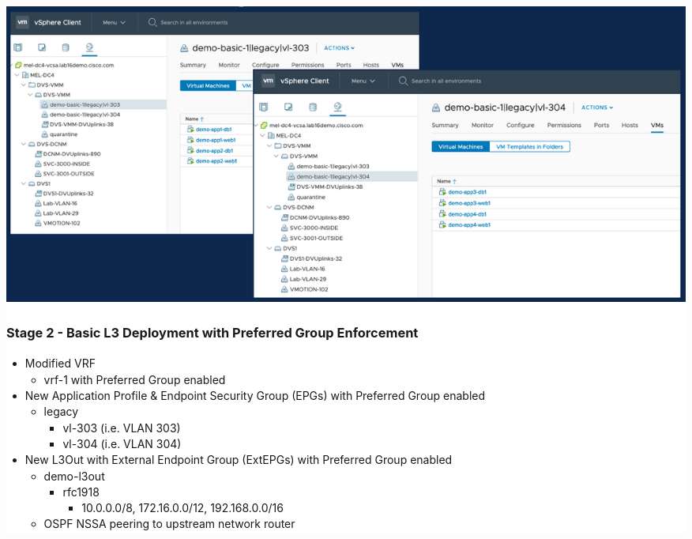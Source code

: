 ![Stage 1 vCenter View](/images/stage1-vc.png)

### Stage 2 - Basic L3 Deployment with Preferred Group Enforcement
* Modified VRF
  * vrf-1 with Preferred Group enabled
* New Application Profile & Endpoint Security Group (EPGs) with Preferred Group enabled
  * legacy
    * vl-303 (i.e. VLAN 303)
    * vl-304 (i.e. VLAN 304)
* New L3Out with External Endpoint Group (ExtEPGs) with Preferred Group enabled
  * demo-l3out
    * rfc1918
      * 10.0.0.0/8, 172.16.0.0/12, 192.168.0.0/16
  * OSPF NSSA peering to upstream network router
